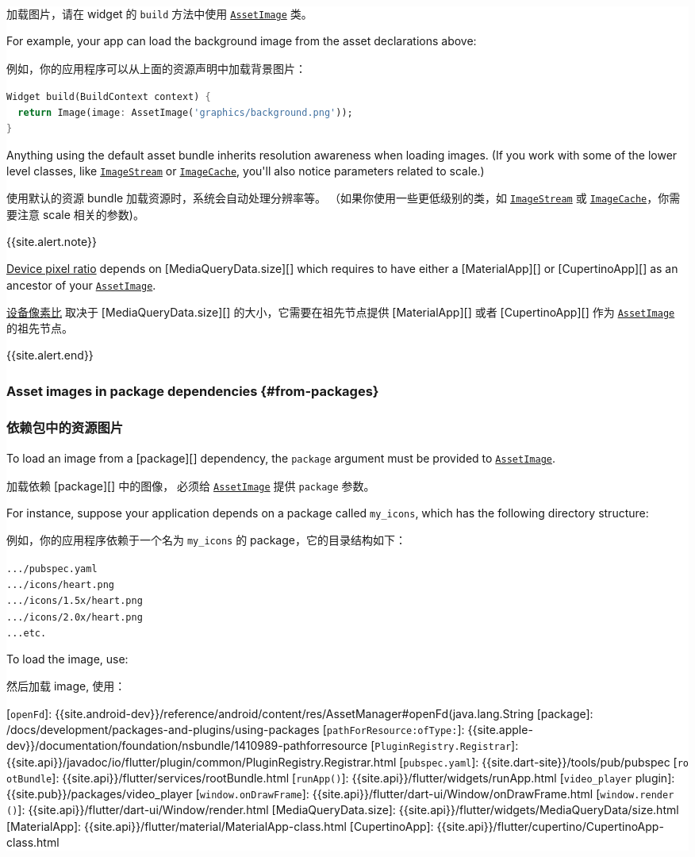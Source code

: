 加载图片，请在 widget 的 `build` 方法中使用 [`AssetImage`][] 类。

For example, your app can load the background
image from the asset declarations above:

例如，你的应用程序可以从上面的资源声明中加载背景图片：

```dart
Widget build(BuildContext context) {
  return Image(image: AssetImage('graphics/background.png'));
}
```

Anything using the default asset bundle inherits resolution
awareness when loading images. (If you work with some of the lower
level classes, like [`ImageStream`][] or [`ImageCache`][],
you'll also notice parameters related to scale.)

使用默认的资源 bundle 加载资源时，系统会自动处理分辨率等。
（如果你使用一些更低级别的类，如 [`ImageStream`][] 或
[`ImageCache`][]，你需要注意 scale 相关的参数)。

{{site.alert.note}}

  [Device pixel ratio][] depends on [MediaQueryData.size][] which requires to have either a [MaterialApp][] or [CupertinoApp][] as an ancestor of your [`AssetImage`][].

  [设备像素比][Device pixel ratio] 取决于 [MediaQueryData.size][] 的大小，它需要在祖先节点提供 [MaterialApp][] 或者 [CupertinoApp][] 作为 [`AssetImage`][] 的祖先节点。

{{site.alert.end}}

### Asset images in package dependencies {#from-packages}

### 依赖包中的资源图片

To load an image from a [package][] dependency,
the `package` argument must be provided to [`AssetImage`][].

加载依赖 [package][] 中的图像，
必须给 [`AssetImage`][] 提供 `package` 参数。

For instance, suppose your application depends on a package
called `my_icons`, which has the following directory structure:

例如，你的应用程序依赖于一个名为 `my_icons` 的 package，它的目录结构如下：

```text
.../pubspec.yaml
.../icons/heart.png
.../icons/1.5x/heart.png
.../icons/2.0x/heart.png
...etc.
```

To load the image, use:

然后加载 image, 使用：


[add-to-app]: /docs/development/add-to-app/ios
[Adding a splash screen to your mobile app]: /docs/development/ui/advanced/splash-screen
[`AssetBundle`]: {{site.api}}/flutter/services/AssetBundle-class.html
[`AssetImage`]: {{site.api}}/flutter/painting/AssetImage-class.html
[`DefaultAssetBundle`]: {{site.api}}/flutter/widgets/DefaultAssetBundle-class.html
[`ImageCache`]: {{site.api}}/flutter/painting/ImageCache-class.html
[`ImageStream`]: {{site.api}}/flutter/painting/ImageStream-class.html
[Android Developer Guide]: {{site.android-dev}}/training/multiscreen/screendensities
[`AssetManager`]: {{site.android-dev}}/reference/android/content/res/AssetManager
[device pixel ratio]: {{site.api}}/flutter/dart-ui/FlutterView/devicePixelRatio.html
[Device pixel ratio]: {{site.api}}/flutter/dart-ui/FlutterView/devicePixelRatio.html
[drawables]: {{site.android-dev}}/guide/topics/resources/drawable-resource
[`FlutterPluginRegistrar`]: {{site.api}}/objcdoc/Protocols/FlutterPluginRegistrar.html
[`FlutterView`]: {{site.api}}/javadoc/io/flutter/view/FlutterView.html
[`FlutterViewController`]: {{site.api}}/objcdoc/Classes/FlutterViewController.html
[Human Interface Guidelines]: {{site.apple-dev}}/ios/human-interface-guidelines/graphics/app-icon
[`ios_platform_images`]: {{site.pub}}/packages/ios_platform_images
[layer list drawable]: {{site.android-dev}}/guide/topics/resources/drawable-resource#LayerList
[`mainBundle`]: {{site.apple-dev}}/documentation/foundation/nsbundle/1410786-mainbundle
[`openFd`]: {{site.android-dev}}/reference/android/content/res/AssetManager#openFd(java.lang.String
[package]: /docs/development/packages-and-plugins/using-packages
[`pathForResource:ofType:`]: {{site.apple-dev}}/documentation/foundation/nsbundle/1410989-pathforresource
[`PluginRegistry.Registrar`]: {{site.api}}/javadoc/io/flutter/plugin/common/PluginRegistry.Registrar.html
[`pubspec.yaml`]: {{site.dart-site}}/tools/pub/pubspec
[`rootBundle`]: {{site.api}}/flutter/services/rootBundle.html
[`runApp()`]: {{site.api}}/flutter/widgets/runApp.html
[`video_player` plugin]: {{site.pub}}/packages/video_player
[`window.onDrawFrame`]: {{site.api}}/flutter/dart-ui/Window/onDrawFrame.html
[`window.render()`]: {{site.api}}/flutter/dart-ui/Window/render.html
[MediaQueryData.size]: {{site.api}}/flutter/widgets/MediaQueryData/size.html
[MaterialApp]: {{site.api}}/flutter/material/MaterialApp-class.html
[CupertinoApp]: {{site.api}}/flutter/cupertino/CupertinoApp-class.html